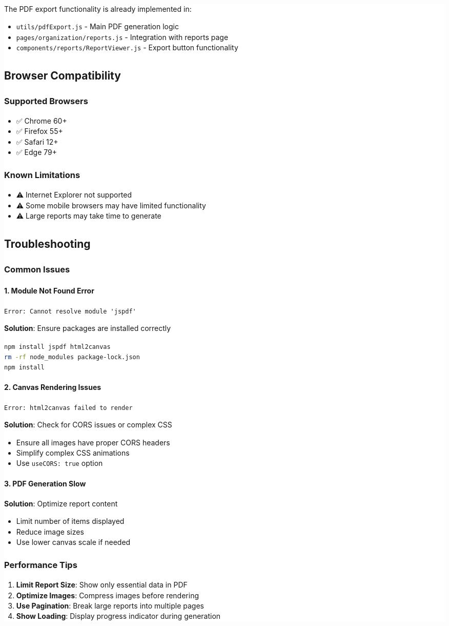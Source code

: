 The PDF export functionality is already implemented in:
- `utils/pdfExport.js` - Main PDF generation logic
- `pages/organization/reports.js` - Integration with reports page
- `components/reports/ReportViewer.js` - Export button functionality

## Browser Compatibility

### Supported Browsers
- ✅ Chrome 60+
- ✅ Firefox 55+
- ✅ Safari 12+
- ✅ Edge 79+

### Known Limitations
- ⚠️ Internet Explorer not supported
- ⚠️ Some mobile browsers may have limited functionality
- ⚠️ Large reports may take time to generate

## Troubleshooting

### Common Issues

#### 1. Module Not Found Error
```
Error: Cannot resolve module 'jspdf'
```
**Solution**: Ensure packages are installed correctly
```bash
npm install jspdf html2canvas
rm -rf node_modules package-lock.json
npm install
```

#### 2. Canvas Rendering Issues
```
Error: html2canvas failed to render
```
**Solution**: Check for CORS issues or complex CSS
- Ensure all images have proper CORS headers
- Simplify complex CSS animations
- Use `useCORS: true` option

#### 3. PDF Generation Slow
**Solution**: Optimize report content
- Limit number of items displayed
- Reduce image sizes
- Use lower canvas scale if needed

### Performance Tips

1. **Limit Report Size**: Show only essential data in PDF
2. **Optimize Images**: Compress images before rendering
3. **Use Pagination**: Break large reports into multiple pages
4. **Show Loading**: Display progress indicator during generation
